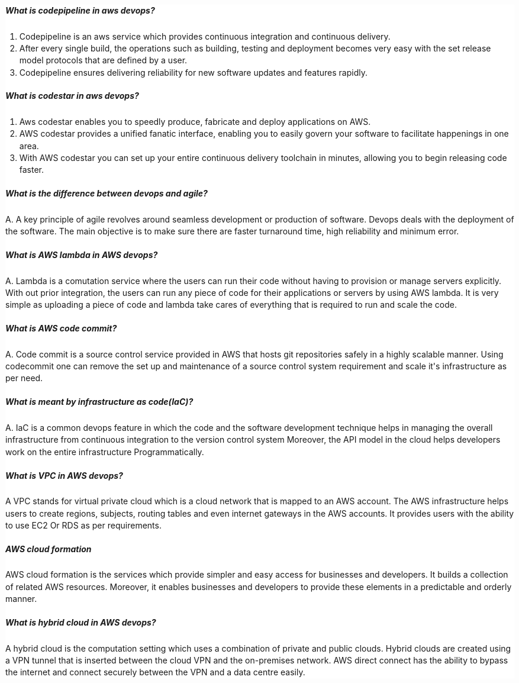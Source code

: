 ##### What is codepipeline in aws devops?
1. Codepipeline is an aws service which provides continuous integration and continuous delivery.
2. After every single build, the operations such as building, testing and deployment becomes very easy with the set release model protocols that are defined by a user.
3. Codepipeline ensures delivering reliability for new software updates and features rapidly.

##### What is codestar in aws devops?
1. Aws codestar enables you to speedly produce, fabricate and deploy applications on AWS.
2. AWS codestar provides a unified fanatic interface, enabling you to easily govern your software to facilitate happenings in one area.
3. With AWS codestar you can set up your entire continuous delivery toolchain in minutes, allowing you to begin releasing code faster.

##### What is the difference between devops and agile?
A. A key principle of agile revolves around seamless development or production of software.
Devops deals with the deployment of the software. The main objective is to make sure there are faster turnaround time, high reliability and minimum error.

##### What is AWS lambda in AWS devops?
A. Lambda is a comutation service where the users can run their code without having to provision or manage servers explicitly.
With out prior integration, the users can run any piece of code for their applications or servers by using AWS lambda.
It is very simple as uploading a piece of code and lambda take cares of everything that is required to run and scale the code.

##### What is AWS code commit?
A. Code commit is a source control service provided in AWS that hosts git repositories safely in a highly scalable manner.
Using codecommit one can remove the set up and maintenance of a source control system requirement and scale it's infrastructure as per need.

##### What is meant by infrastructure as code(IaC)?
A. IaC is a common devops feature in which the code and the software development technique helps in managing the overall infrastructure from continuous integration to the version control system
Moreover, the API model in the cloud helps developers work on the entire infrastructure Programmatically.

##### What is VPC in AWS devops?
A VPC stands for virtual private cloud which is a cloud network that is mapped to an AWS account.
The AWS infrastructure helps users to create regions, subjects, routing tables and even internet gateways in the AWS accounts.
It provides users with the ability to use EC2 Or RDS as per requirements.

##### AWS cloud formation
AWS cloud formation is the services which provide simpler and easy access for businesses and developers.
It builds a collection of related AWS resources. Moreover, it enables businesses and developers to provide these elements in a predictable and orderly manner.

##### What is hybrid cloud in AWS devops?
A hybrid cloud is the computation setting which uses a combination of private and public clouds.
Hybrid clouds are created using a VPN tunnel that is inserted between the cloud VPN and the on-premises network.
AWS direct connect has the ability to bypass the internet and connect securely between the VPN and a data centre easily.

